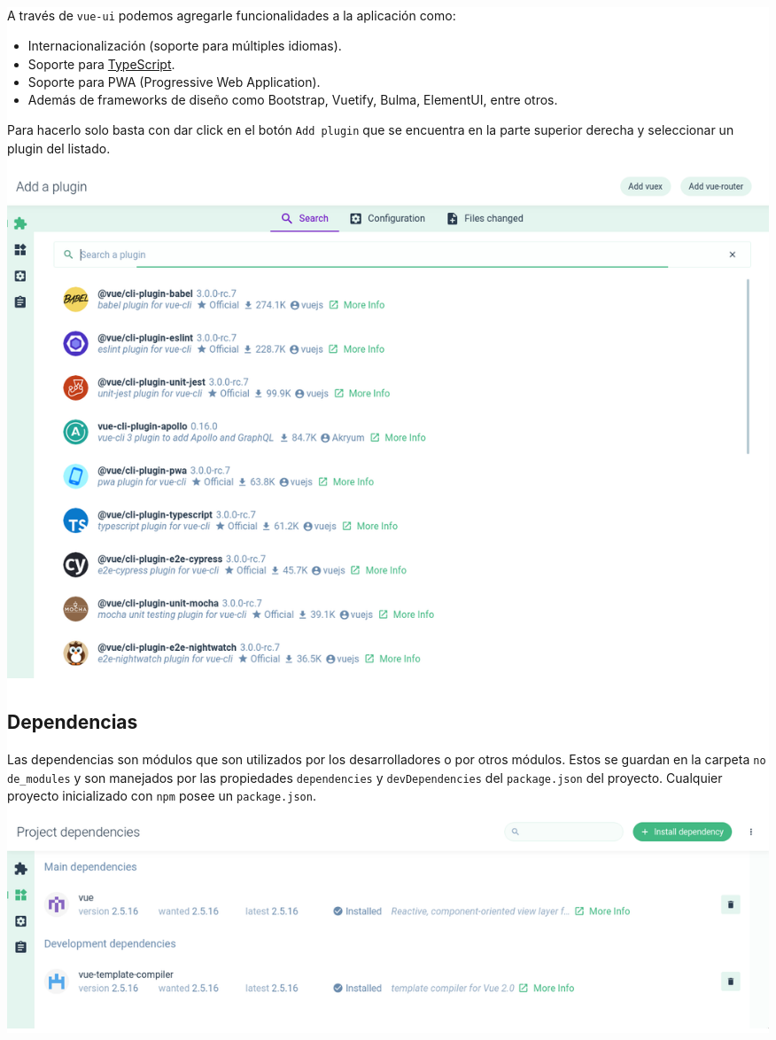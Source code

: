 A través de `vue-ui` podemos agregarle funcionalidades a la aplicación como:
* Internacionalización (soporte para múltiples idiomas).
* Soporte para [TypeScript](https://www.typescriptlang.org/).
* Soporte para PWA (Progressive Web Application).
* Además de frameworks de diseño como Bootstrap, Vuetify, Bulma, ElementUI, entre otros.

Para hacerlo solo basta con dar click en el botón `Add plugin` que se encuentra en la parte superior derecha y seleccionar un plugin del listado.

<img src="/assets/img/vue-ui-project-plugins.png" alt="Agregar plugins a vuejs" width="100%"/>

## Dependencias
Las dependencias son módulos que son utilizados por los desarrolladores o por otros módulos. Estos se guardan en la carpeta `node_modules` y son manejados por las propiedades `dependencies` y `devDependencies` del `package.json` del proyecto. Cualquier proyecto inicializado con `npm` posee un `package.json`.

<img src="/assets/img/vue-ui-project-dependencies.png" alt="Dependencias del proyecto" width="100%"/>
